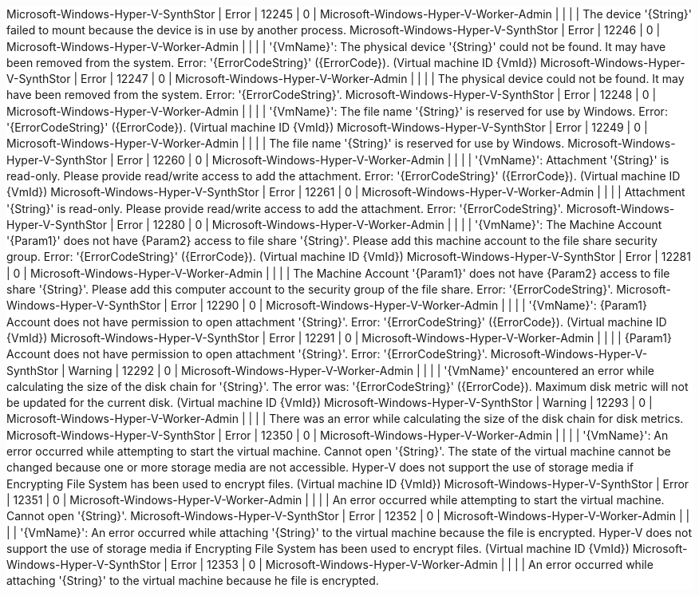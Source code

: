 Microsoft-Windows-Hyper-V-SynthStor  |  Error        |  12245     |  0        |  Microsoft-Windows-Hyper-V-Worker-Admin     |        |          |           |  The device '{String}' failed to mount because the device is in use by another process.
Microsoft-Windows-Hyper-V-SynthStor  |  Error        |  12246     |  0        |  Microsoft-Windows-Hyper-V-Worker-Admin     |        |          |           |  '{VmName}': The physical device '{String}' could not be found. It may have been removed from the system.  Error: '{ErrorCodeString}' ({ErrorCode}). (Virtual machine ID {VmId})
Microsoft-Windows-Hyper-V-SynthStor  |  Error        |  12247     |  0        |  Microsoft-Windows-Hyper-V-Worker-Admin     |        |          |           |  The physical device could not be found. It may have been removed from the system.  Error: '{ErrorCodeString}'.
Microsoft-Windows-Hyper-V-SynthStor  |  Error        |  12248     |  0        |  Microsoft-Windows-Hyper-V-Worker-Admin     |        |          |           |  '{VmName}': The file name '{String}' is reserved for use by Windows.  Error: '{ErrorCodeString}' ({ErrorCode}). (Virtual machine ID {VmId})
Microsoft-Windows-Hyper-V-SynthStor  |  Error        |  12249     |  0        |  Microsoft-Windows-Hyper-V-Worker-Admin     |        |          |           |  The file name '{String}' is reserved for use by Windows.
Microsoft-Windows-Hyper-V-SynthStor  |  Error        |  12260     |  0        |  Microsoft-Windows-Hyper-V-Worker-Admin     |        |          |           |  '{VmName}': Attachment '{String}' is read-only. Please provide read/write access to add the attachment. Error: '{ErrorCodeString}' ({ErrorCode}). (Virtual machine ID {VmId})
Microsoft-Windows-Hyper-V-SynthStor  |  Error        |  12261     |  0        |  Microsoft-Windows-Hyper-V-Worker-Admin     |        |          |           |  Attachment '{String}' is read-only. Please provide read/write access to add the attachment. Error: '{ErrorCodeString}'.
Microsoft-Windows-Hyper-V-SynthStor  |  Error        |  12280     |  0        |  Microsoft-Windows-Hyper-V-Worker-Admin     |        |          |           |  '{VmName}': The Machine Account '{Param1}' does not have {Param2} access to file share '{String}'. Please add this machine account to the file share security group. Error: '{ErrorCodeString}' ({ErrorCode}). (Virtual machine ID {VmId})
Microsoft-Windows-Hyper-V-SynthStor  |  Error        |  12281     |  0        |  Microsoft-Windows-Hyper-V-Worker-Admin     |        |          |           |  The Machine Account '{Param1}' does not have {Param2} access to file share '{String}'. Please add this computer account to the security group of the file share. Error: '{ErrorCodeString}'.
Microsoft-Windows-Hyper-V-SynthStor  |  Error        |  12290     |  0        |  Microsoft-Windows-Hyper-V-Worker-Admin     |        |          |           |  '{VmName}': {Param1} Account does not have permission to open attachment '{String}'. Error: '{ErrorCodeString}' ({ErrorCode}). (Virtual machine ID {VmId})
Microsoft-Windows-Hyper-V-SynthStor  |  Error        |  12291     |  0        |  Microsoft-Windows-Hyper-V-Worker-Admin     |        |          |           |  {Param1} Account does not have permission to open attachment '{String}'. Error: '{ErrorCodeString}'.
Microsoft-Windows-Hyper-V-SynthStor  |  Warning      |  12292     |  0        |  Microsoft-Windows-Hyper-V-Worker-Admin     |        |          |           |  '{VmName}' encountered an error while calculating the size of the disk chain for '{String}'. The error was: '{ErrorCodeString}' ({ErrorCode}). Maximum disk metric will not be updated for the current disk. (Virtual machine ID {VmId})
Microsoft-Windows-Hyper-V-SynthStor  |  Warning      |  12293     |  0        |  Microsoft-Windows-Hyper-V-Worker-Admin     |        |          |           |  There was an error while calculating the size of the disk chain for disk metrics.
Microsoft-Windows-Hyper-V-SynthStor  |  Error        |  12350     |  0        |  Microsoft-Windows-Hyper-V-Worker-Admin     |        |          |           |  '{VmName}': An error occurred while attempting to start the virtual machine. Cannot open '{String}'. The state of the virtual machine cannot be changed because one or more storage media are not accessible. Hyper-V does not support the use of storage media if Encrypting File System has been used to encrypt files. (Virtual machine ID {VmId})
Microsoft-Windows-Hyper-V-SynthStor  |  Error        |  12351     |  0        |  Microsoft-Windows-Hyper-V-Worker-Admin     |        |          |           |  An error occurred while attempting to start the virtual machine. Cannot open '{String}'.
Microsoft-Windows-Hyper-V-SynthStor  |  Error        |  12352     |  0        |  Microsoft-Windows-Hyper-V-Worker-Admin     |        |          |           |  '{VmName}': An error occurred while attaching '{String}' to the virtual machine because the file is encrypted. Hyper-V does not support the use of storage media if Encrypting File System has been used to encrypt files. (Virtual machine ID {VmId})
Microsoft-Windows-Hyper-V-SynthStor  |  Error        |  12353     |  0        |  Microsoft-Windows-Hyper-V-Worker-Admin     |        |          |           |  An error occurred while attaching '{String}' to the virtual machine because he file is encrypted.